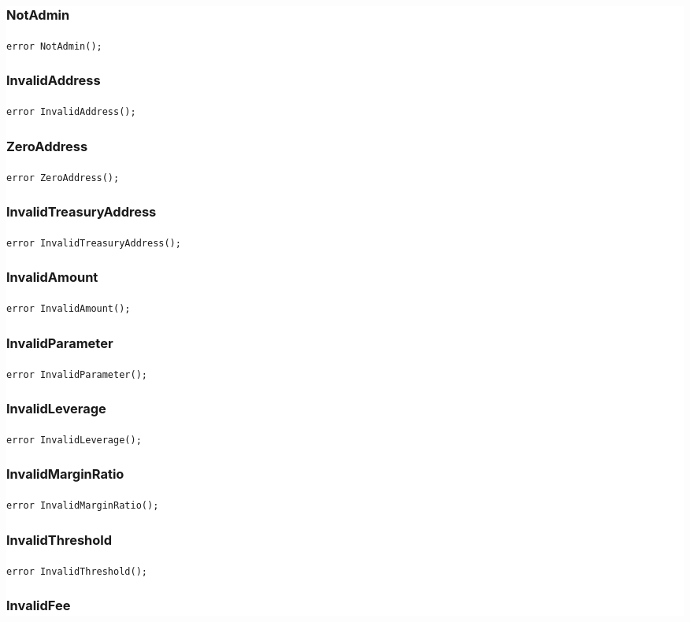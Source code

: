 ### NotAdmin

```solidity
error NotAdmin();
```

### InvalidAddress

```solidity
error InvalidAddress();
```

### ZeroAddress

```solidity
error ZeroAddress();
```

### InvalidTreasuryAddress

```solidity
error InvalidTreasuryAddress();
```

### InvalidAmount

```solidity
error InvalidAmount();
```

### InvalidParameter

```solidity
error InvalidParameter();
```

### InvalidLeverage

```solidity
error InvalidLeverage();
```

### InvalidMarginRatio

```solidity
error InvalidMarginRatio();
```

### InvalidThreshold

```solidity
error InvalidThreshold();
```

### InvalidFee
